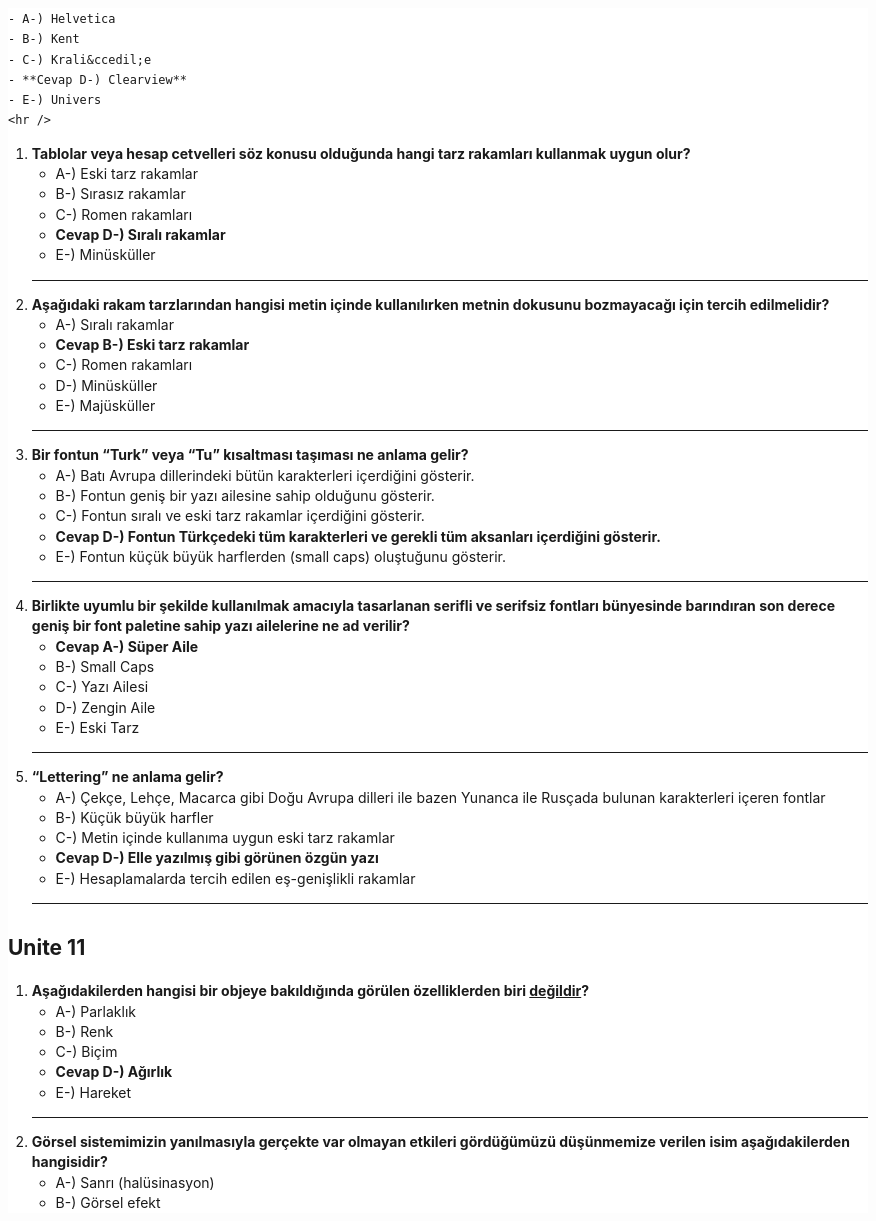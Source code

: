     - A-) Helvetica
    - B-) Kent
    - C-) Krali&ccedil;e
    - **Cevap D-) Clearview**
    - E-) Univers
    <hr />
1. <strong>Tablolar veya hesap cetvelleri s&ouml;z konusu olduğunda hangi tarz rakamları kullanmak uygun olur?</strong>
    - A-) Eski tarz rakamlar
    - B-) Sırasız rakamlar
    - C-) Romen rakamları
    - **Cevap D-) Sıralı rakamlar**
    - E-) Min&uuml;sk&uuml;ller
    <hr />
1. <strong>Aşağıdaki rakam tarzlarından hangisi metin i&ccedil;inde kullanılırken metnin dokusunu bozmayacağı i&ccedil;in tercih edilmelidir?</strong>
    - A-) Sıralı rakamlar
    - **Cevap B-) Eski tarz rakamlar**
    - C-) Romen rakamları
    - D-) Min&uuml;sk&uuml;ller
    - E-) Maj&uuml;sk&uuml;ller
    <hr />
1. <strong>Bir fontun &ldquo;Turk&rdquo; veya &ldquo;Tu&rdquo; kısaltması taşıması ne anlama gelir?</strong>
    - A-) Batı Avrupa dillerindeki b&uuml;t&uuml;n karakterleri i&ccedil;erdiğini g&ouml;sterir.
    - B-) Fontun geniş bir yazı ailesine sahip olduğunu g&ouml;sterir.
    - C-) Fontun sıralı ve eski tarz rakamlar i&ccedil;erdiğini g&ouml;sterir.
    - **Cevap D-) Fontun T&uuml;rk&ccedil;edeki t&uuml;m karakterleri ve gerekli t&uuml;m aksanları i&ccedil;erdiğini g&ouml;sterir.**
    - E-) Fontun k&uuml;&ccedil;&uuml;k b&uuml;y&uuml;k harflerden (small caps) oluştuğunu g&ouml;sterir.
    <hr />
1. <strong>Birlikte uyumlu bir şekilde kullanılmak amacıyla tasarlanan serifli ve serifsiz fontları b&uuml;nyesinde barındıran son derece geniş bir font paletine sahip yazı ailelerine ne ad verilir?</strong>
    - **Cevap A-) S&uuml;per Aile**
    - B-) Small Caps
    - C-) Yazı Ailesi
    - D-) Zengin Aile
    - E-) Eski Tarz
    <hr />
1. <strong>&ldquo;Lettering&rdquo; ne anlama gelir?</strong>
    - A-) &Ccedil;ek&ccedil;e, Leh&ccedil;e, Macarca gibi Doğu Avrupa dilleri ile bazen Yunanca ile Rus&ccedil;ada bulunan karakterleri i&ccedil;eren fontlar
    - B-) K&uuml;&ccedil;&uuml;k b&uuml;y&uuml;k harfler
    - C-) Metin i&ccedil;inde kullanıma uygun eski tarz rakamlar
    - **Cevap D-) Elle yazılmış gibi g&ouml;r&uuml;nen &ouml;zg&uuml;n yazı**
    - E-) Hesaplamalarda tercih edilen eş-genişlikli rakamlar
    <hr />
## Unite 11
1. <strong>Aşağıdakilerden hangisi bir objeye bakıldığında g&ouml;r&uuml;len &ouml;zelliklerden biri <u>değildir</u>?</strong>
    - A-) Parlaklık
    - B-) Renk
    - C-) Bi&ccedil;im
    - **Cevap D-) Ağırlık**
    - E-) Hareket
    <hr />
1. <strong>G&ouml;rsel sistemimizin yanılmasıyla ger&ccedil;ekte var olmayan etkileri g&ouml;rd&uuml;ğ&uuml;m&uuml;z&uuml; d&uuml;ş&uuml;nmemize verilen isim aşağıdakilerden hangisidir?</strong>
    - A-) Sanrı (hal&uuml;sinasyon)
    - B-) G&ouml;rsel efekt